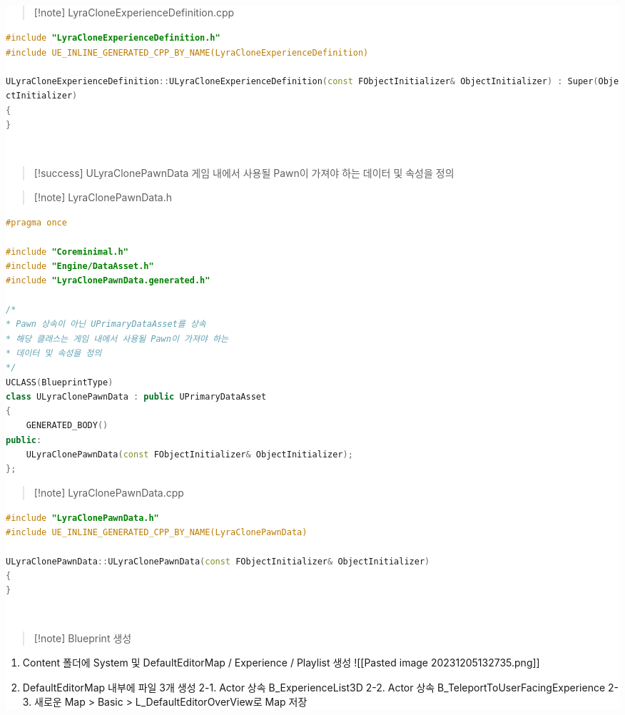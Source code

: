 > [!note] LyraCloneExperienceDefinition.cpp
```cpp
#include "LyraCloneExperienceDefinition.h"
#include UE_INLINE_GENERATED_CPP_BY_NAME(LyraCloneExperienceDefinition)

ULyraCloneExperienceDefinition::ULyraCloneExperienceDefinition(const FObjectInitializer& ObjectInitializer) : Super(ObjectInitializer)
{
}
```
   
   
> [!success] ULyraClonePawnData
> 게임 내에서 사용될 Pawn이 가져야 하는 데이터 및 속성을 정의

> [!note] LyraClonePawnData.h
```cpp
#pragma once

#include "Coreminimal.h"
#include "Engine/DataAsset.h"
#include "LyraClonePawnData.generated.h"

/*
* Pawn 상속이 아닌 UPrimaryDataAsset를 상속
* 해당 클래스는 게임 내에서 사용될 Pawn이 가져야 하는
* 데이터 및 속성을 정의
*/
UCLASS(BlueprintType)
class ULyraClonePawnData : public UPrimaryDataAsset
{
	GENERATED_BODY()
public:
	ULyraClonePawnData(const FObjectInitializer& ObjectInitializer);
};
```

> [!note] LyraClonePawnData.cpp
```cpp
#include "LyraClonePawnData.h"
#include UE_INLINE_GENERATED_CPP_BY_NAME(LyraClonePawnData)

ULyraClonePawnData::ULyraClonePawnData(const FObjectInitializer& ObjectInitializer)
{
}
```
   
   
> [!note]  Blueprint 생성
1. Content 폴더에 System 및 DefaultEditorMap / Experience / Playlist 생성
![[Pasted image 20231205132735.png]]

2. DefaultEditorMap 내부에 파일 3개 생성
	2-1. Actor 상속 B_ExperienceList3D
	2-2. Actor 상속 B_TeleportToUserFacingExperience
	2-3. 새로운 Map > Basic > L_DefaultEditorOverView로 Map 저장
